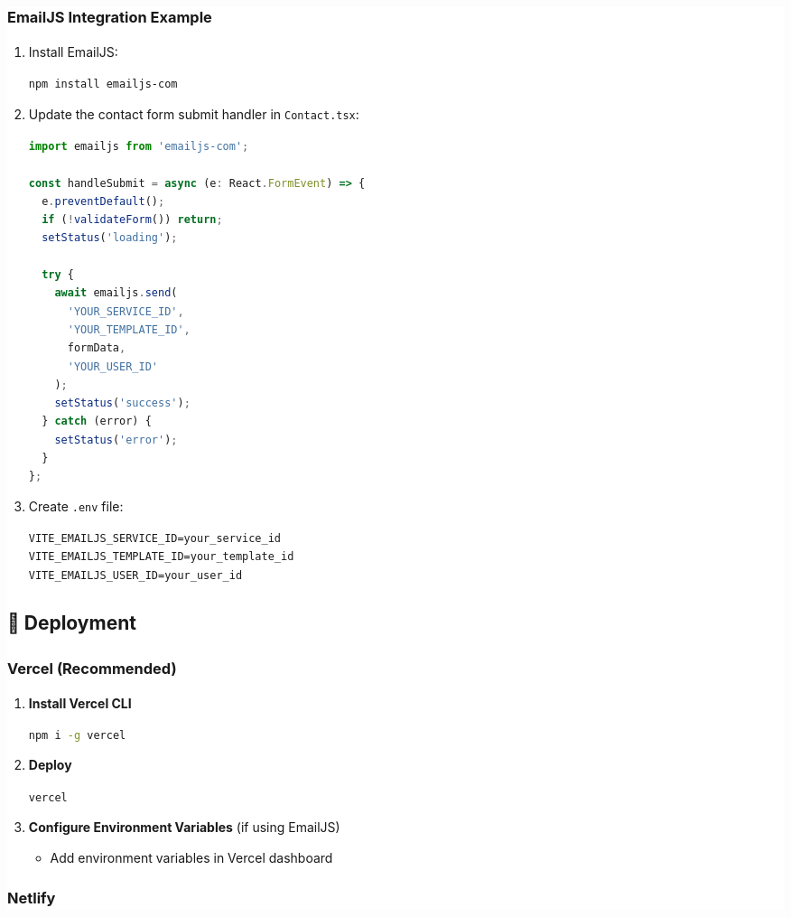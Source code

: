### EmailJS Integration Example

1. Install EmailJS:
   ```bash
   npm install emailjs-com
   ```

2. Update the contact form submit handler in `Contact.tsx`:
   ```typescript
   import emailjs from 'emailjs-com';
   
   const handleSubmit = async (e: React.FormEvent) => {
     e.preventDefault();
     if (!validateForm()) return;
     setStatus('loading');
     
     try {
       await emailjs.send(
         'YOUR_SERVICE_ID',
         'YOUR_TEMPLATE_ID',
         formData,
         'YOUR_USER_ID'
       );
       setStatus('success');
     } catch (error) {
       setStatus('error');
     }
   };
   ```

3. Create `.env` file:
   ```
   VITE_EMAILJS_SERVICE_ID=your_service_id
   VITE_EMAILJS_TEMPLATE_ID=your_template_id
   VITE_EMAILJS_USER_ID=your_user_id
   ```

## 🚀 Deployment

### Vercel (Recommended)

1. **Install Vercel CLI**
   ```bash
   npm i -g vercel
   ```

2. **Deploy**
   ```bash
   vercel
   ```

3. **Configure Environment Variables** (if using EmailJS)
   - Add environment variables in Vercel dashboard

### Netlify
